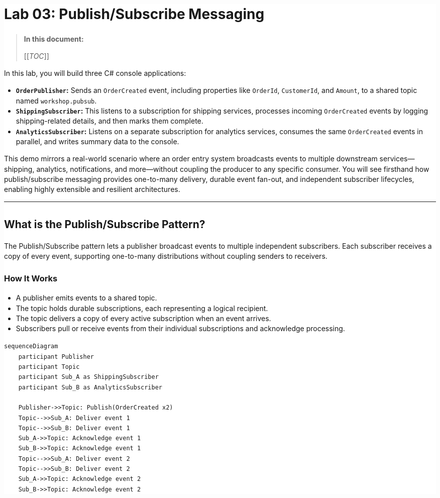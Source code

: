# Lab 03: Publish/Subscribe Messaging

> **In this document:**
>
> [[_TOC_]]

In this lab, you will build three C# console applications:

- **`OrderPublisher`:** Sends an `OrderCreated` event, including properties like `OrderId`, `CustomerId`, and `Amount`, to a shared topic named `workshop.pubsub`.
- **`ShippingSubscriber`:** This listens to a subscription for shipping services, processes incoming `OrderCreated` events by logging shipping-related details, and then marks them complete.
- **`AnalyticsSubscriber`:** Listens on a separate subscription for analytics services, consumes the same `OrderCreated` events in parallel, and writes summary data to the console.

This demo mirrors a real-world scenario where an order entry system broadcasts events to multiple downstream services—shipping, analytics, notifications, and more—without coupling the producer to any specific consumer. You will see firsthand how publish/subscribe messaging provides one-to-many delivery, durable event fan-out, and independent subscriber lifecycles, enabling highly extensible and resilient architectures.

---

## What is the Publish/Subscribe Pattern?

The Publish/Subscribe pattern lets a publisher broadcast events to multiple independent subscribers. Each subscriber receives a copy of every event, supporting one-to-many distributions without coupling senders to receivers.

### How It Works

- A publisher emits events to a shared topic.
- The topic holds durable subscriptions, each representing a logical recipient.
- The topic delivers a copy of every active subscription when an event arrives.
- Subscribers pull or receive events from their individual subscriptions and acknowledge processing.

```mermaid
sequenceDiagram
    participant Publisher
    participant Topic
    participant Sub_A as ShippingSubscriber
    participant Sub_B as AnalyticsSubscriber

    Publisher->>Topic: Publish(OrderCreated x2)
    Topic-->>Sub_A: Deliver event 1
    Topic-->>Sub_B: Deliver event 1
    Sub_A->>Topic: Acknowledge event 1
    Sub_B->>Topic: Acknowledge event 1
    Topic-->>Sub_A: Deliver event 2
    Topic-->>Sub_B: Deliver event 2
    Sub_A->>Topic: Acknowledge event 2
    Sub_B->>Topic: Acknowledge event 2
```
